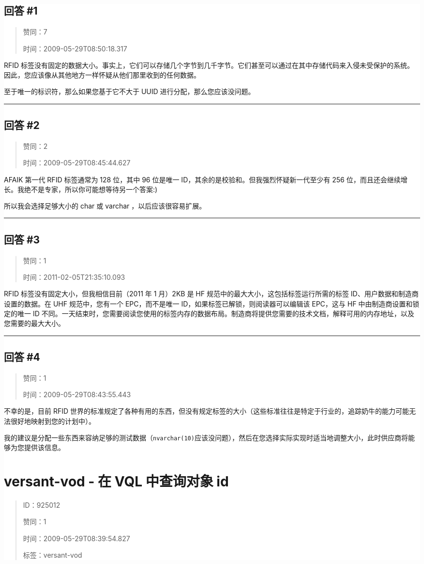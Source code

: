 ## 回答 #1

> 赞同：7
> 
> 时间：2009-05-29T08:50:18.317

RFID 标签没有固定的数据大小。事实上，它们可以存储几个字节到几千字节。它们甚至可以通过在其中存储代码来入侵未受保护的系统。因此，您应该像从其他地方一样怀疑从他们那里收到的任何数据。

至于唯一的标识符，那么如果您基于它不大于 UUID 进行分配，那么您应该没问题。

* * *

## 回答 #2

> 赞同：2
> 
> 时间：2009-05-29T08:45:44.627

AFAIK 第一代 RFID 标签通常为 128 位，其中 96 位是唯一 ID，其余的是校验和。但我强烈怀疑新一代至少有 256 位，而且还会继续增长。我绝不是专家，所以你可能想等待另一个答案:)

所以我会选择足够大小的 char 或 varchar ，以后应该很容易扩展。

* * *

## 回答 #3

> 赞同：1
> 
> 时间：2011-02-05T21:35:10.093

RFID 标签没有固定大小，但我相信目前（2011 年 1 月）2KB 是 HF 规范中的最大大小，这包括标签运行所需的标签 ID、用户数据和制造商设置的数据。在 UHF 规范中，您有一个 EPC，而不是唯一 ID，如果标签已解锁，则阅读器可以编辑该 EPC，这与 HF 中由制造商设置和锁定的唯一 ID 不同。一天结束时，您需要阅读您使用的标签内存的数据布局。制造商将提供您需要的技术文档，解释可用的内存地址，以及您需要的最大大小。

* * *

## 回答 #4

> 赞同：1
> 
> 时间：2009-05-29T08:43:55.443

不幸的是，目前 RFID 世界的标准规定了各种有用的东西，但没有规定标签的大小（这些标准往往是特定于行业的，追踪奶牛的能力可能无法很好地映射到您的计划中）。

我的建议是分配一些东西来容纳足够的测试数据（`nvarchar(10)`应该没问题），然后在您选择实际实现时适当地调整大小，此时供应商将能够为您提供该信息。

# versant-vod - 在 VQL 中查询对象 id

> ID：925012
> 
> 赞同：1
> 
> 时间：2009-05-29T08:39:54.827
> 
> 标签：versant-vod
